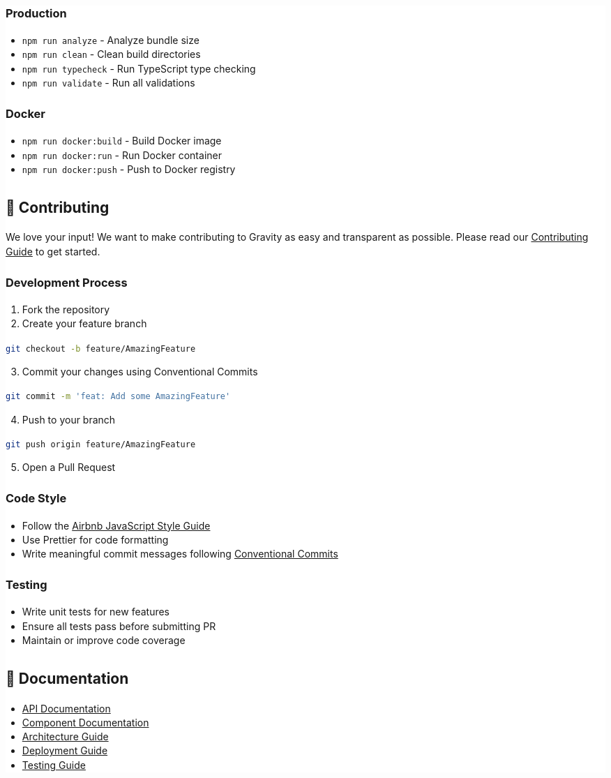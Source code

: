 ### Production
- `npm run analyze` - Analyze bundle size
- `npm run clean` - Clean build directories
- `npm run typecheck` - Run TypeScript type checking
- `npm run validate` - Run all validations

### Docker
- `npm run docker:build` - Build Docker image
- `npm run docker:run` - Run Docker container
- `npm run docker:push` - Push to Docker registry

## 🤝 Contributing

We love your input! We want to make contributing to Gravity as easy and transparent as possible. Please read our [Contributing Guide](CONTRIBUTING.md) to get started.

### Development Process
1. Fork the repository
2. Create your feature branch
```bash
git checkout -b feature/AmazingFeature
```
3. Commit your changes using Conventional Commits
```bash
git commit -m 'feat: Add some AmazingFeature'
```
4. Push to your branch
```bash
git push origin feature/AmazingFeature
```
5. Open a Pull Request

### Code Style
- Follow the [Airbnb JavaScript Style Guide](https://github.com/airbnb/javascript)
- Use Prettier for code formatting
- Write meaningful commit messages following [Conventional Commits](https://www.conventionalcommits.org/)

### Testing
- Write unit tests for new features
- Ensure all tests pass before submitting PR
- Maintain or improve code coverage

## 📝 Documentation

- [API Documentation](docs/api/README.md)
- [Component Documentation](docs/components/README.md)
- [Architecture Guide](docs/architecture/README.md)
- [Deployment Guide](docs/deployment/README.md)
- [Testing Guide](docs/testing/README.md)
